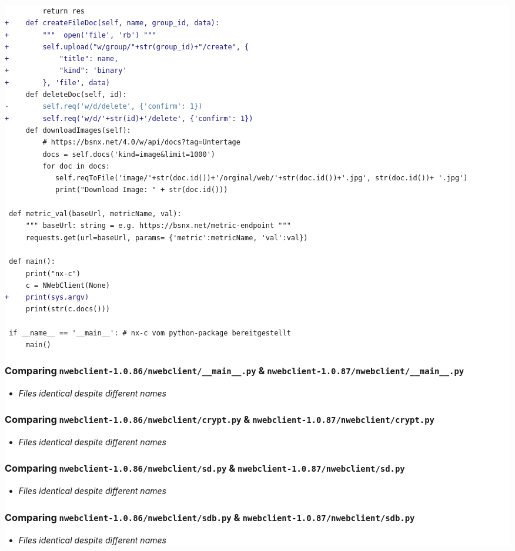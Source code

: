 ```diff
         return res
+    def createFileDoc(self, name, group_id, data):
+        """  open('file', 'rb') """
+        self.upload("w/group/"+str(group_id)+"/create", {
+            "title": name,
+            "kind": 'binary'
+        }, 'file', data)
     def deleteDoc(self, id):
-        self.req('w/d/delete', {'confirm': 1})
+        self.req('w/d/'+str(id)+'/delete', {'confirm': 1})
     def downloadImages(self):
         # https://bsnx.net/4.0/w/api/docs?tag=Untertage
         docs = self.docs('kind=image&limit=1000')
         for doc in docs:
            self.reqToFile('image/'+str(doc.id())+'/orginal/web/'+str(doc.id())+'.jpg', str(doc.id())+ '.jpg')
            print("Download Image: " + str(doc.id()))
 
 def metric_val(baseUrl, metricName, val):
     """ baseUrl: string = e.g. https://bsnx.net/metric-endpoint """
     requests.get(url=baseUrl, params= {'metric':metricName, 'val':val})
 
 def main():
     print("nx-c")
     c = NWebClient(None)
+    print(sys.argv)
     print(str(c.docs()))
 
 if __name__ == '__main__': # nx-c vom python-package bereitgestellt
     main()
```

### Comparing `nwebclient-1.0.86/nwebclient/__main__.py` & `nwebclient-1.0.87/nwebclient/__main__.py`

 * *Files identical despite different names*

### Comparing `nwebclient-1.0.86/nwebclient/crypt.py` & `nwebclient-1.0.87/nwebclient/crypt.py`

 * *Files identical despite different names*

### Comparing `nwebclient-1.0.86/nwebclient/sd.py` & `nwebclient-1.0.87/nwebclient/sd.py`

 * *Files identical despite different names*

### Comparing `nwebclient-1.0.86/nwebclient/sdb.py` & `nwebclient-1.0.87/nwebclient/sdb.py`

 * *Files identical despite different names*
